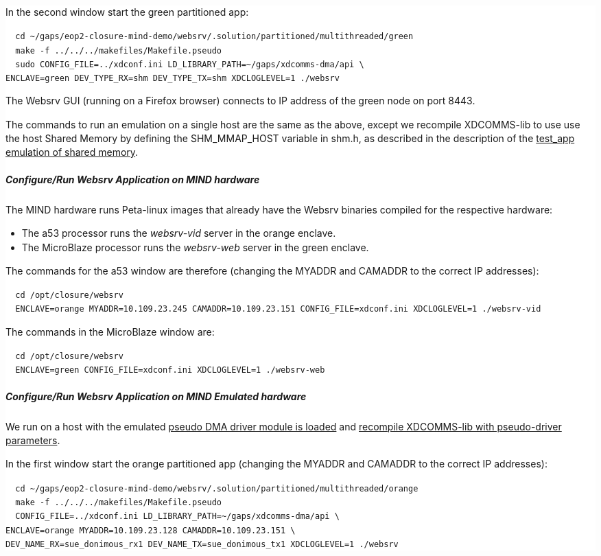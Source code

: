 In the second window start the green partitioned app:

```
  cd ~/gaps/eop2-closure-mind-demo/websrv/.solution/partitioned/multithreaded/green
  make -f ../../../makefiles/Makefile.pseudo
  sudo CONFIG_FILE=../xdconf.ini LD_LIBRARY_PATH=~/gaps/xdcomms-dma/api \
ENCLAVE=green DEV_TYPE_RX=shm DEV_TYPE_TX=shm XDCLOGLEVEL=1 ./websrv 
```

The Websrv GUI (running on a Firefox browser) connects to IP address of the green node on port 8443.

The commands to run an emulation on a single host are the same as the above, except we recompile XDCOMMS-lib to use use the host Shared Memory by defining the SHM_MMAP_HOST variable in shm.h, as described in the description of the [test_app emulation of shared memory](#run-test-application-on-emulated-shm-cdg-hardware).


##### Configure/Run Websrv Application on MIND hardware

The MIND hardware runs Peta-linux images that already have the Websrv binaries compiled for the respective hardware: 

- The a53 processor runs the *websrv-vid* server in the orange enclave.
- The MicroBlaze processor runs the *websrv-web* server in the green enclave.

The commands for the a53 window are therefore (changing the MYADDR and CAMADDR to the correct IP addresses):

```
  cd /opt/closure/websrv
  ENCLAVE=orange MYADDR=10.109.23.245 CAMADDR=10.109.23.151 CONFIG_FILE=xdconf.ini XDCLOGLEVEL=1 ./websrv-vid 
```

The commands in the MicroBlaze window are: 

```
  cd /opt/closure/websrv
  ENCLAVE=green CONFIG_FILE=xdconf.ini XDCLOGLEVEL=1 ./websrv-web 
```

##### Configure/Run Websrv Application on MIND Emulated hardware

We run on a host with the emulated [pseudo DMA driver module is loaded](#load-the-pseudo-dma-driver) and [recompile XDCOMMS-lib with pseudo-driver parameters](#run-test-application-on-emulated-mind-cdg-hardware).


In the first window start the orange partitioned app (changing the MYADDR and CAMADDR to the correct IP addresses):

```
  cd ~/gaps/eop2-closure-mind-demo/websrv/.solution/partitioned/multithreaded/orange
  make -f ../../../makefiles/Makefile.pseudo
  CONFIG_FILE=../xdconf.ini LD_LIBRARY_PATH=~/gaps/xdcomms-dma/api \
ENCLAVE=orange MYADDR=10.109.23.128 CAMADDR=10.109.23.151 \
DEV_NAME_RX=sue_donimous_rx1 DEV_NAME_TX=sue_donimous_tx1 XDCLOGLEVEL=1 ./websrv 
```
